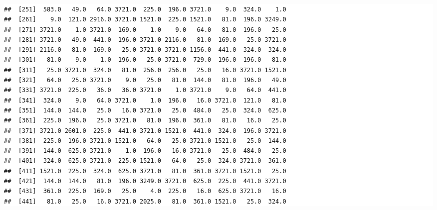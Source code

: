     ##  [251]  583.0   49.0   64.0 3721.0  225.0  196.0 3721.0    9.0  324.0    1.0
    ##  [261]    9.0  121.0 2916.0 3721.0 1521.0  225.0 1521.0   81.0  196.0 3249.0
    ##  [271] 3721.0    1.0 3721.0  169.0    1.0    9.0   64.0   81.0  196.0   25.0
    ##  [281] 3721.0   49.0  441.0  196.0 3721.0 2116.0   81.0  169.0   25.0 3721.0
    ##  [291] 2116.0   81.0  169.0   25.0 3721.0 3721.0 1156.0  441.0  324.0  324.0
    ##  [301]   81.0    9.0    1.0  196.0   25.0 3721.0  729.0  196.0  196.0   81.0
    ##  [311]   25.0 3721.0  324.0   81.0  256.0  256.0   25.0   16.0 3721.0 1521.0
    ##  [321]   64.0   25.0 3721.0    9.0   25.0   81.0  144.0   81.0  196.0   49.0
    ##  [331] 3721.0  225.0   36.0   36.0 3721.0    1.0 3721.0    9.0   64.0  441.0
    ##  [341]  324.0    9.0   64.0 3721.0    1.0  196.0   16.0 3721.0  121.0   81.0
    ##  [351]  144.0  144.0   25.0   16.0 3721.0   25.0  484.0   25.0  324.0  625.0
    ##  [361]  225.0  196.0   25.0 3721.0   81.0  196.0  361.0   81.0   16.0   25.0
    ##  [371] 3721.0 2601.0  225.0  441.0 3721.0 1521.0  441.0  324.0  196.0 3721.0
    ##  [381]  225.0  196.0 3721.0 1521.0   64.0   25.0 3721.0 1521.0   25.0  144.0
    ##  [391]  144.0  625.0 3721.0    1.0  196.0   16.0 3721.0   25.0  484.0   25.0
    ##  [401]  324.0  625.0 3721.0  225.0 1521.0   64.0   25.0  324.0 3721.0  361.0
    ##  [411] 1521.0  225.0  324.0  625.0 3721.0   81.0  361.0 3721.0 1521.0   25.0
    ##  [421]  144.0  144.0   81.0  196.0 3249.0 3721.0  625.0  225.0  441.0 3721.0
    ##  [431]  361.0  225.0  169.0   25.0    4.0  225.0   16.0  625.0 3721.0   16.0
    ##  [441]   81.0   25.0   16.0 3721.0 2025.0   81.0  361.0 1521.0   25.0  324.0